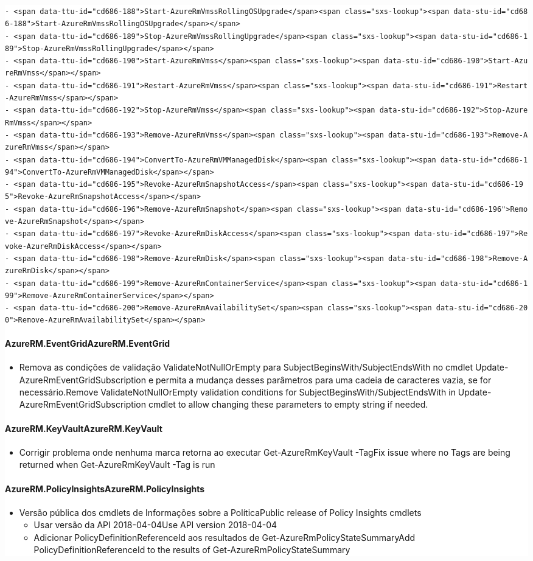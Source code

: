     - <span data-ttu-id="cd686-188">Start-AzureRmVmssRollingOSUpgrade</span><span class="sxs-lookup"><span data-stu-id="cd686-188">Start-AzureRmVmssRollingOSUpgrade</span></span>
    - <span data-ttu-id="cd686-189">Stop-AzureRmVmssRollingUpgrade</span><span class="sxs-lookup"><span data-stu-id="cd686-189">Stop-AzureRmVmssRollingUpgrade</span></span>
    - <span data-ttu-id="cd686-190">Start-AzureRmVmss</span><span class="sxs-lookup"><span data-stu-id="cd686-190">Start-AzureRmVmss</span></span>
    - <span data-ttu-id="cd686-191">Restart-AzureRmVmss</span><span class="sxs-lookup"><span data-stu-id="cd686-191">Restart-AzureRmVmss</span></span>
    - <span data-ttu-id="cd686-192">Stop-AzureRmVmss</span><span class="sxs-lookup"><span data-stu-id="cd686-192">Stop-AzureRmVmss</span></span>
    - <span data-ttu-id="cd686-193">Remove-AzureRmVmss</span><span class="sxs-lookup"><span data-stu-id="cd686-193">Remove-AzureRmVmss</span></span>
    - <span data-ttu-id="cd686-194">ConvertTo-AzureRmVMManagedDisk</span><span class="sxs-lookup"><span data-stu-id="cd686-194">ConvertTo-AzureRmVMManagedDisk</span></span>
    - <span data-ttu-id="cd686-195">Revoke-AzureRmSnapshotAccess</span><span class="sxs-lookup"><span data-stu-id="cd686-195">Revoke-AzureRmSnapshotAccess</span></span>
    - <span data-ttu-id="cd686-196">Remove-AzureRmSnapshot</span><span class="sxs-lookup"><span data-stu-id="cd686-196">Remove-AzureRmSnapshot</span></span>
    - <span data-ttu-id="cd686-197">Revoke-AzureRmDiskAccess</span><span class="sxs-lookup"><span data-stu-id="cd686-197">Revoke-AzureRmDiskAccess</span></span>
    - <span data-ttu-id="cd686-198">Remove-AzureRmDisk</span><span class="sxs-lookup"><span data-stu-id="cd686-198">Remove-AzureRmDisk</span></span>
    - <span data-ttu-id="cd686-199">Remove-AzureRmContainerService</span><span class="sxs-lookup"><span data-stu-id="cd686-199">Remove-AzureRmContainerService</span></span>
    - <span data-ttu-id="cd686-200">Remove-AzureRmAvailabilitySet</span><span class="sxs-lookup"><span data-stu-id="cd686-200">Remove-AzureRmAvailabilitySet</span></span>

#### <a name="azurermeventgrid"></a><span data-ttu-id="cd686-201">AzureRM.EventGrid</span><span class="sxs-lookup"><span data-stu-id="cd686-201">AzureRM.EventGrid</span></span>
* <span data-ttu-id="cd686-202">Remova as condições de validação ValidateNotNullOrEmpty para SubjectBeginsWith/SubjectEndsWith no cmdlet Update-AzureRmEventGridSubscription e permita a mudança desses parâmetros para uma cadeia de caracteres vazia, se for necessário.</span><span class="sxs-lookup"><span data-stu-id="cd686-202">Remove ValidateNotNullOrEmpty validation conditions for SubjectBeginsWith/SubjectEndsWith in Update-AzureRmEventGridSubscription cmdlet to allow changing these parameters to empty string if needed.</span></span>

#### <a name="azurermkeyvault"></a><span data-ttu-id="cd686-203">AzureRM.KeyVault</span><span class="sxs-lookup"><span data-stu-id="cd686-203">AzureRM.KeyVault</span></span>
* <span data-ttu-id="cd686-204">Corrigir problema onde nenhuma marca retorna ao executar Get-AzureRmKeyVault -Tag</span><span class="sxs-lookup"><span data-stu-id="cd686-204">Fix issue where no Tags are being returned when Get-AzureRmKeyVault -Tag is run</span></span>

#### <a name="azurermpolicyinsights"></a><span data-ttu-id="cd686-205">AzureRM.PolicyInsights</span><span class="sxs-lookup"><span data-stu-id="cd686-205">AzureRM.PolicyInsights</span></span>
* <span data-ttu-id="cd686-206">Versão pública dos cmdlets de Informações sobre a Política</span><span class="sxs-lookup"><span data-stu-id="cd686-206">Public release of Policy Insights cmdlets</span></span>
    - <span data-ttu-id="cd686-207">Usar versão da API 2018-04-04</span><span class="sxs-lookup"><span data-stu-id="cd686-207">Use API version 2018-04-04</span></span>
    - <span data-ttu-id="cd686-208">Adicionar PolicyDefinitionReferenceId aos resultados de Get-AzureRmPolicyStateSummary</span><span class="sxs-lookup"><span data-stu-id="cd686-208">Add PolicyDefinitionReferenceId to the results of Get-AzureRmPolicyStateSummary</span></span>
